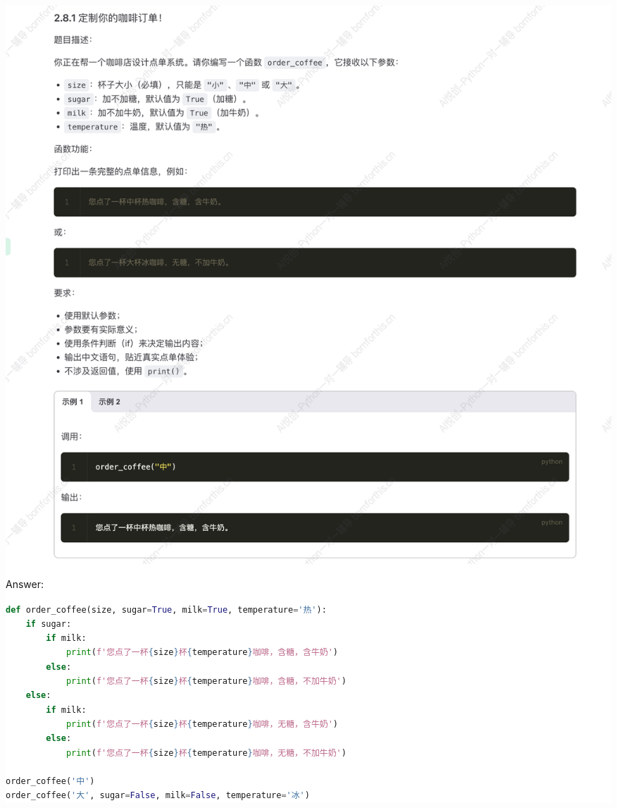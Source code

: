 ![](./13-functions.assets/image-20250715150045286.png)

Answer:

```python
def order_coffee(size, sugar=True, milk=True, temperature='热'):
    if sugar:
        if milk:
            print(f'您点了一杯{size}杯{temperature}咖啡，含糖，含牛奶')
        else:
            print(f'您点了一杯{size}杯{temperature}咖啡，含糖，不加牛奶')
    else:
        if milk:
            print(f'您点了一杯{size}杯{temperature}咖啡，无糖，含牛奶')
        else:
            print(f'您点了一杯{size}杯{temperature}咖啡，无糖，不加牛奶')

order_coffee('中')
order_coffee('大', sugar=False, milk=False, temperature='冰')
```
